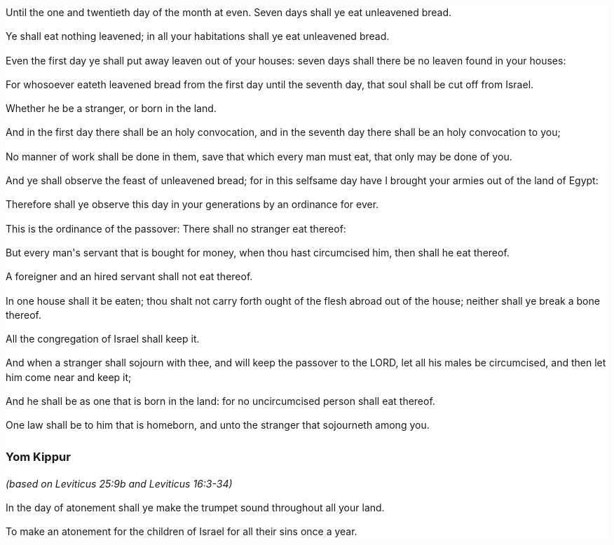 Until the one and twentieth day of the month at even. Seven days shall
ye eat unleavened bread.

Ye shall eat nothing leavened; in all your habitations shall ye eat
unleavened bread.

Even the first day ye shall put away leaven out of your houses: seven
days shall there be no leaven found in your houses:

For whosoever eateth leavened bread from the first day until the seventh
day, that soul shall be cut off from Israel.

Whether he be a stranger, or born in the land.

And in the first day there shall be an holy convocation, and in the
seventh day there shall be an holy convocation to you;

No manner of work shall be done in them, save that which every man must
eat, that only may be done of you.

And ye shall observe the feast of unleavened bread; for in this selfsame
day have I brought your armies out of the land of Egypt:

Therefore shall ye observe this day in your generations by an ordinance
for ever.

This is the ordinance of the passover: There shall no stranger eat
thereof:

But every man's servant that is bought for money, when thou hast
circumcised him, then shall he eat thereof.

A foreigner and an hired servant shall not eat thereof.

In one house shall it be eaten; thou shalt not carry forth ought of the
flesh abroad out of the house; neither shall ye break a bone thereof.

All the congregation of Israel shall keep it.

And when a stranger shall sojourn with thee, and will keep the passover
to the LORD, let all his males be circumcised, and then let him come
near and keep it;

And he shall be as one that is born in the land: for no uncircumcised
person shall eat thereof.

One law shall be to him that is homeborn, and unto the stranger that
sojourneth among you.

### Yom Kippur

  
*(based on Leviticus 25:9b and Leviticus 16:3-34)*

In the day of atonement shall ye make the trumpet sound throughout all
your land.

To make an atonement for the children of Israel for all their sins once
a year.
